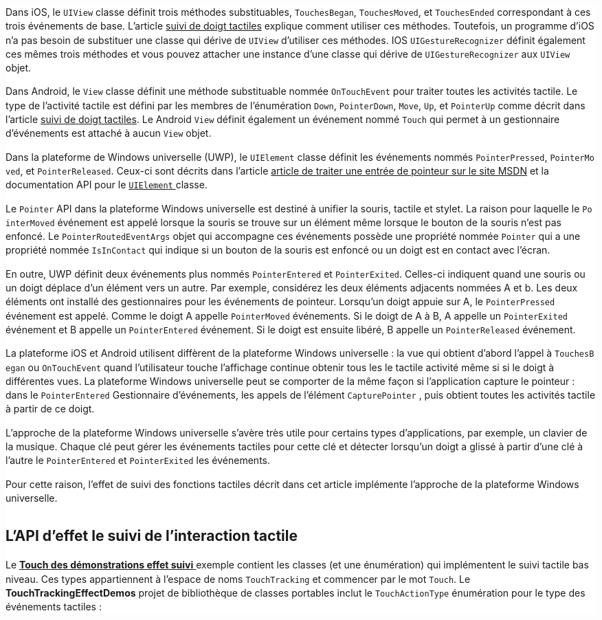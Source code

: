 Dans iOS, le `UIView` classe définit trois méthodes substituables, `TouchesBegan`, `TouchesMoved`, et `TouchesEnded` correspondant à ces trois événements de base. L’article [suivi de doigt tactiles](~/ios/app-fundamentals/touch/touch-tracking.md) explique comment utiliser ces méthodes. Toutefois, un programme d’iOS n’a pas besoin de substituer une classe qui dérive de `UIView` d’utiliser ces méthodes. IOS `UIGestureRecognizer` définit également ces mêmes trois méthodes et vous pouvez attacher une instance d’une classe qui dérive de `UIGestureRecognizer` aux `UIView` objet.

Dans Android, le `View` classe définit une méthode substituable nommée `OnTouchEvent` pour traiter toutes les activités tactile. Le type de l’activité tactile est défini par les membres de l’énumération `Down`, `PointerDown`, `Move`, `Up`, et `PointerUp` comme décrit dans l’article [suivi de doigt tactiles](~/android/app-fundamentals/touch/touch-tracking.md). Le Android `View` définit également un événement nommé `Touch` qui permet à un gestionnaire d’événements est attaché à aucun `View` objet.

Dans la plateforme de Windows universelle (UWP), le `UIElement` classe définit les événements nommés `PointerPressed`, `PointerMoved`, et `PointerReleased`. Ceux-ci sont décrits dans l’article [article de traiter une entrée de pointeur sur le site MSDN](/windows/uwp/input-and-devices/handle-pointer-input/) et la documentation API pour le [ `UIElement` ](/uwp/api/windows.ui.xaml.uielement/) classe.

Le `Pointer` API dans la plateforme Windows universelle est destiné à unifier la souris, tactile et stylet. La raison pour laquelle le `PointerMoved` événement est appelé lorsque la souris se trouve sur un élément même lorsque le bouton de la souris n’est pas enfoncé. Le `PointerRoutedEventArgs` objet qui accompagne ces événements possède une propriété nommée `Pointer` qui a une propriété nommée `IsInContact` qui indique si un bouton de la souris est enfoncé ou un doigt est en contact avec l’écran.

En outre, UWP définit deux événements plus nommés `PointerEntered` et `PointerExited`. Celles-ci indiquent quand une souris ou un doigt déplace d’un élément vers un autre. Par exemple, considérez les deux éléments adjacents nommées A et b. Les deux éléments ont installé des gestionnaires pour les événements de pointeur. Lorsqu’un doigt appuie sur A, le `PointerPressed` événement est appelé. Comme le doigt A appelle `PointerMoved` événements. Si le doigt de A à B, A appelle un `PointerExited` événement et B appelle un `PointerEntered` événement. Si le doigt est ensuite libéré, B appelle un `PointerReleased` événement.

La plateforme iOS et Android utilisent diffèrent de la plateforme Windows universelle : la vue qui obtient d’abord l’appel à `TouchesBegan` ou `OnTouchEvent` quand l’utilisateur touche l’affichage continue obtenir tous les le tactile activité même si si le doigt à différentes vues. La plateforme Windows universelle peut se comporter de la même façon si l’application capture le pointeur : dans le `PointerEntered` Gestionnaire d’événements, les appels de l’élément `CapturePointer` , puis obtient toutes les activités tactile à partir de ce doigt.

L’approche de la plateforme Windows universelle s’avère très utile pour certains types d’applications, par exemple, un clavier de la musique. Chaque clé peut gérer les événements tactiles pour cette clé et détecter lorsqu’un doigt a glissé à partir d’une clé à l’autre le `PointerEntered` et `PointerExited` les événements.

Pour cette raison, l’effet de suivi des fonctions tactiles décrit dans cet article implémente l’approche de la plateforme Windows universelle.

## <a name="the-touch-tracking-effect-api"></a>L’API d’effet le suivi de l’interaction tactile

Le [ **Touch des démonstrations effet suivi** ](https://developer.xamarin.com/samples/xamarin-forms/effects/TouchTrackingEffectDemos/) exemple contient les classes (et une énumération) qui implémentent le suivi tactile bas niveau. Ces types appartiennent à l’espace de noms `TouchTracking` et commencer par le mot `Touch`. Le **TouchTrackingEffectDemos** projet de bibliothèque de classes portables inclut le `TouchActionType` énumération pour le type des événements tactiles :
